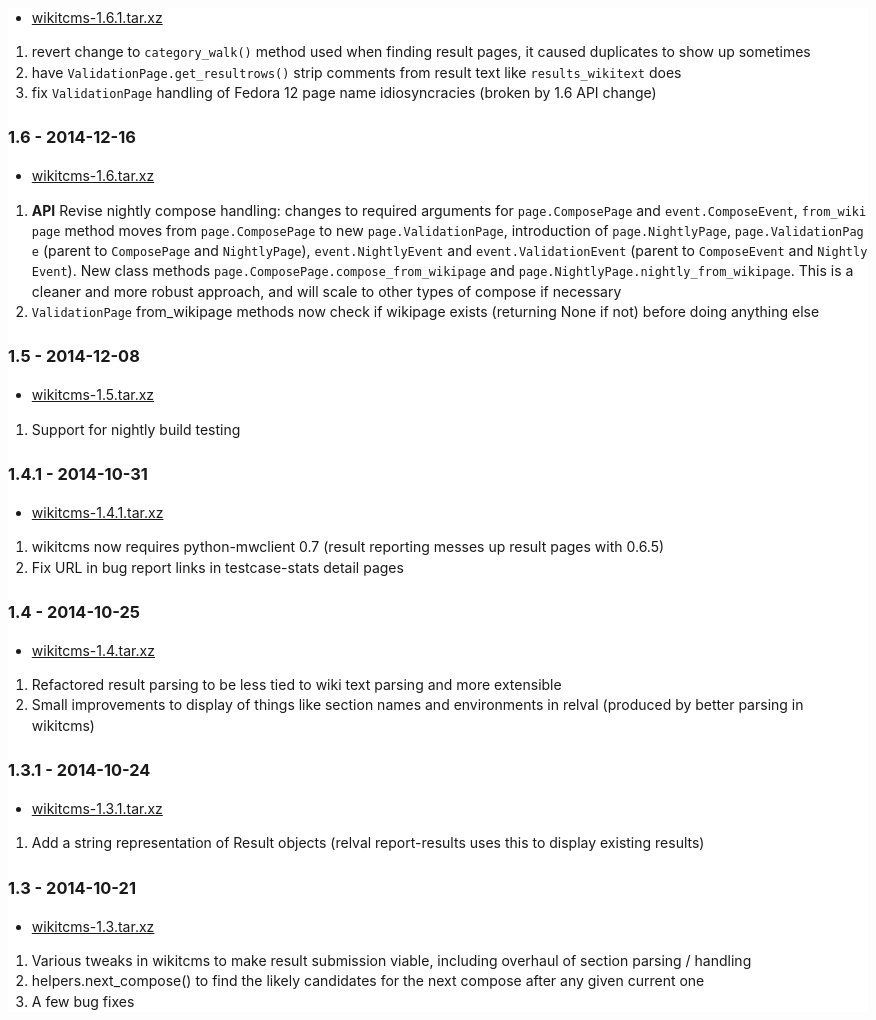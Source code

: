*   [wikitcms-1.6.1.tar.xz](https://www.happyassassin.net/wikitcms/releases/wikitcms-1.6.1.tar.xz)

1.  revert change to `category_walk()` method used when finding result pages, it caused duplicates to show up sometimes
2.  have `ValidationPage.get_resultrows()` strip comments from result text like `results_wikitext` does
3.  fix `ValidationPage` handling of Fedora 12 page name idiosyncracies (broken by 1.6 API change)

### 1.6 - 2014-12-16

*   [wikitcms-1.6.tar.xz](https://www.happyassassin.net/wikitcms/releases/wikitcms-1.6.tar.xz)

1.  **API** Revise nightly compose handling: changes to required arguments for `page.ComposePage` and `event.ComposeEvent`, `from_wikipage` method moves from `page.ComposePage` to new `page.ValidationPage`, introduction of `page.NightlyPage`, `page.ValidationPage` (parent to `ComposePage` and `NightlyPage`), `event.NightlyEvent` and `event.ValidationEvent` (parent to `ComposeEvent` and `NightlyEvent`). New class methods `page.ComposePage.compose_from_wikipage` and `page.NightlyPage.nightly_from_wikipage`. This is a cleaner and more robust approach, and will scale to other types of compose if necessary
2.  `ValidationPage` from_wikipage methods now check if wikipage exists (returning None if not) before doing anything else

### 1.5 - 2014-12-08

*   [wikitcms-1.5.tar.xz](https://www.happyassassin.net/wikitcms/releases/wikitcms-1.5.tar.xz)

1.  Support for nightly build testing

### 1.4.1 - 2014-10-31

*   [wikitcms-1.4.1.tar.xz](https://www.happyassassin.net/wikitcms/releases/wikitcms-1.4.1.tar.xz)

1.  wikitcms now requires python-mwclient 0.7 (result reporting messes up result pages with 0.6.5)
2.  Fix URL in bug report links in testcase-stats detail pages

### 1.4 - 2014-10-25

*   [wikitcms-1.4.tar.xz](https://www.happyassassin.net/wikitcms/releases/wikitcms-1.4.tar.xz)

1.  Refactored result parsing to be less tied to wiki text parsing and more extensible
2.  Small improvements to display of things like section names and environments in relval (produced by better parsing in wikitcms)

### 1.3.1 - 2014-10-24

*   [wikitcms-1.3.1.tar.xz](https://www.happyassassin.net/wikitcms/releases/wikitcms-1.3.1.tar.xz)

1.  Add a string representation of Result objects (relval report-results uses this to display existing results)

### 1.3 - 2014-10-21

*   [wikitcms-1.3.tar.xz](https://www.happyassassin.net/wikitcms/releases/wikitcms-1.3.tar.xz)

1.  Various tweaks in wikitcms to make result submission viable, including overhaul of section parsing / handling
2.  helpers.next_compose() to find the likely candidates for the next compose after any given current one
3.  A few bug fixes
